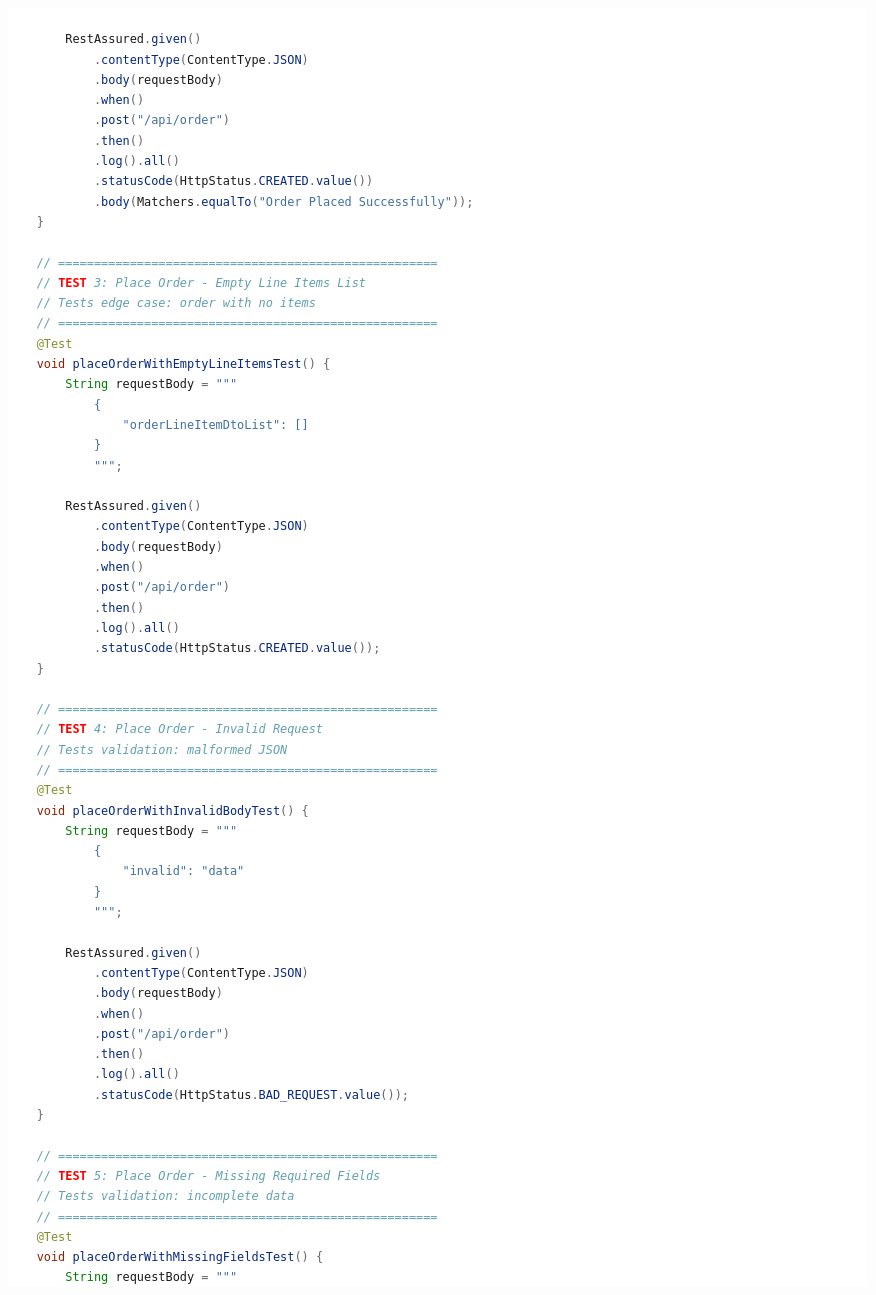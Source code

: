```java

        RestAssured.given()
            .contentType(ContentType.JSON)
            .body(requestBody)
            .when()
            .post("/api/order")
            .then()
            .log().all()
            .statusCode(HttpStatus.CREATED.value())
            .body(Matchers.equalTo("Order Placed Successfully"));
    }

    // =====================================================
    // TEST 3: Place Order - Empty Line Items List
    // Tests edge case: order with no items
    // =====================================================
    @Test
    void placeOrderWithEmptyLineItemsTest() {
        String requestBody = """
            {
                "orderLineItemDtoList": []
            }
            """;

        RestAssured.given()
            .contentType(ContentType.JSON)
            .body(requestBody)
            .when()
            .post("/api/order")
            .then()
            .log().all()
            .statusCode(HttpStatus.CREATED.value());
    }

    // =====================================================
    // TEST 4: Place Order - Invalid Request
    // Tests validation: malformed JSON
    // =====================================================
    @Test
    void placeOrderWithInvalidBodyTest() {
        String requestBody = """
            {
                "invalid": "data"
            }
            """;

        RestAssured.given()
            .contentType(ContentType.JSON)
            .body(requestBody)
            .when()
            .post("/api/order")
            .then()
            .log().all()
            .statusCode(HttpStatus.BAD_REQUEST.value());
    }

    // =====================================================
    // TEST 5: Place Order - Missing Required Fields
    // Tests validation: incomplete data
    // =====================================================
    @Test
    void placeOrderWithMissingFieldsTest() {
        String requestBody = """
```